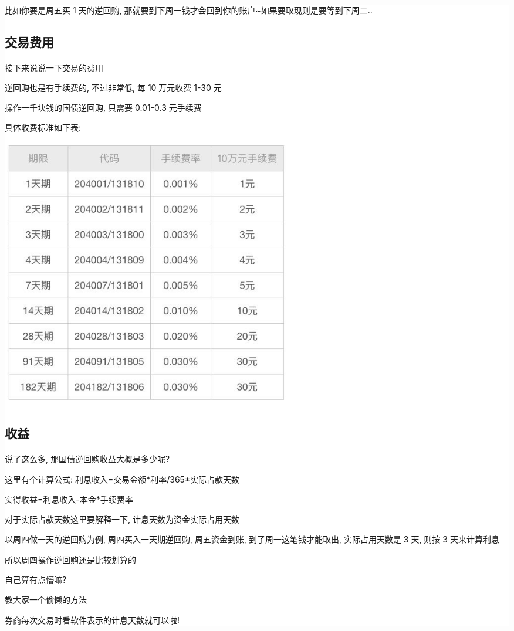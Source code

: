 比如你要是周五买 1 天的逆回购, 那就要到下周一钱才会回到你的账户~如果要取现则是要等到下周二..

## 交易费用

接下来说说一下交易的费用

逆回购也是有手续费的, 不过非常低, 每 10 万元收费 1-30 元

操作一千块钱的国债逆回购, 只需要 0.01-0.3 元手续费

具体收费标准如下表:

![](../.vuepress/public/img/camp/092.png)

## 收益

说了这么多, 那国债逆回购收益大概是多少呢?

这里有个计算公式: 利息收入=交易金额\*利率/365\*实际占款天数

实得收益=利息收入-本金\*手续费率

对于实际占款天数这里要解释一下, 计息天数为资金实际占用天数

以周四做一天的逆回购为例, 周四买入一天期逆回购, 周五资金到账, 到了周一这笔钱才能取出, 实际占用天数是 3 天, 则按 3 天来计算利息

所以周四操作逆回购还是比较划算的

自己算有点懵嘛?

教大家一个偷懒的方法

券商每次交易时看软件表示的计息天数就可以啦!
